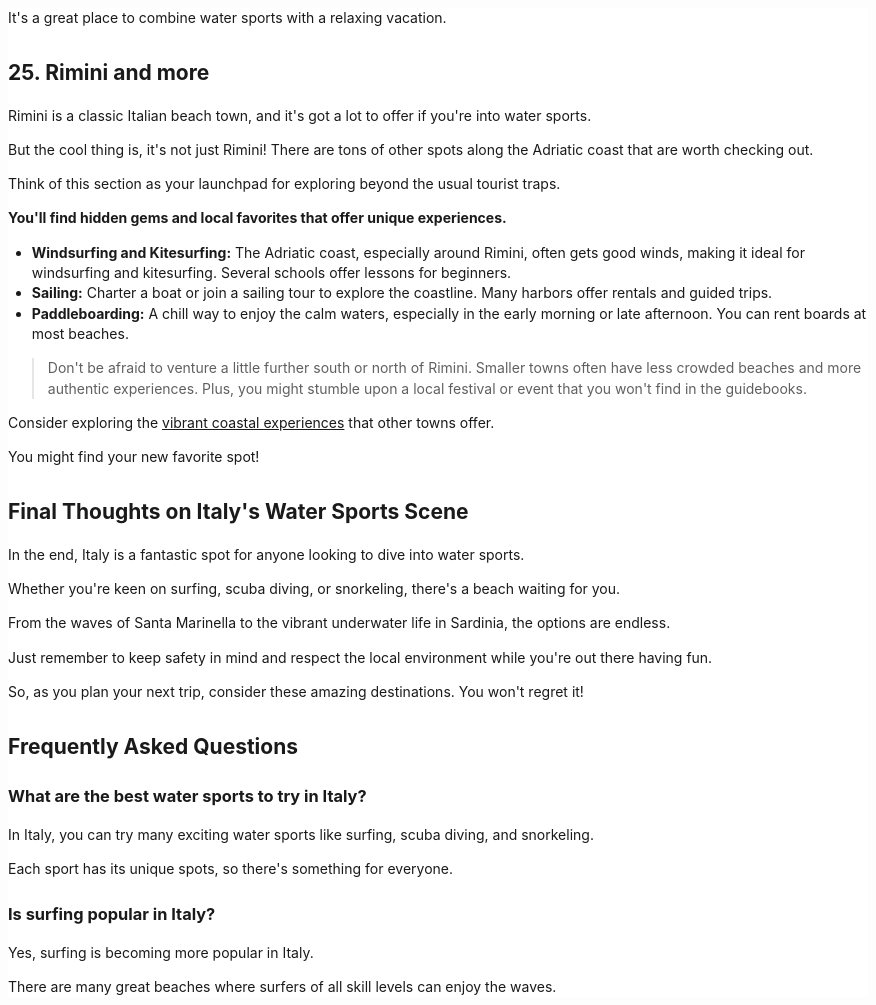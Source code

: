 It's a great place to combine water sports with a relaxing vacation.

## 25\. Rimini and more

Rimini is a classic Italian beach town, and it's got a lot to offer if you're into water sports.

But the cool thing is, it's not just Rimini! There are tons of other spots along the Adriatic coast that are worth checking out.

Think of this section as your launchpad for exploring beyond the usual tourist traps.

**You'll find hidden gems and local favorites that offer unique experiences.**

*   **Windsurfing and Kitesurfing:** The Adriatic coast, especially around Rimini, often gets good winds, making it ideal for windsurfing and kitesurfing. Several schools offer lessons for beginners.
*   **Sailing:** Charter a boat or join a sailing tour to explore the coastline. Many harbors offer rentals and guided trips.
*   **Paddleboarding:** A chill way to enjoy the calm waters, especially in the early morning or late afternoon. You can rent boards at most beaches.

> Don't be afraid to venture a little further south or north of Rimini. Smaller towns often have less crowded beaches and more authentic experiences. Plus, you might stumble upon a local festival or event that you won't find in the guidebooks.

Consider exploring the [vibrant coastal experiences](https://www.tripadvisor.com/Attractions-g187807-Activities-c42-Rimini_Province_of_Rimini_Emilia_Romagna.html) that other towns offer.

You might find your new favorite spot!

## Final Thoughts on Italy's Water Sports Scene

In the end, Italy is a fantastic spot for anyone looking to dive into water sports.

Whether you're keen on surfing, scuba diving, or snorkeling, there's a beach waiting for you.

From the waves of Santa Marinella to the vibrant underwater life in Sardinia, the options are endless.

Just remember to keep safety in mind and respect the local environment while you're out there having fun.

So, as you plan your next trip, consider these amazing destinations. You won't regret it!

## Frequently Asked Questions

### What are the best water sports to try in Italy?

In Italy, you can try many exciting water sports like surfing, scuba diving, and snorkeling.

Each sport has its unique spots, so there's something for everyone.

### Is surfing popular in Italy?

Yes, surfing is becoming more popular in Italy.

There are many great beaches where surfers of all skill levels can enjoy the waves.
